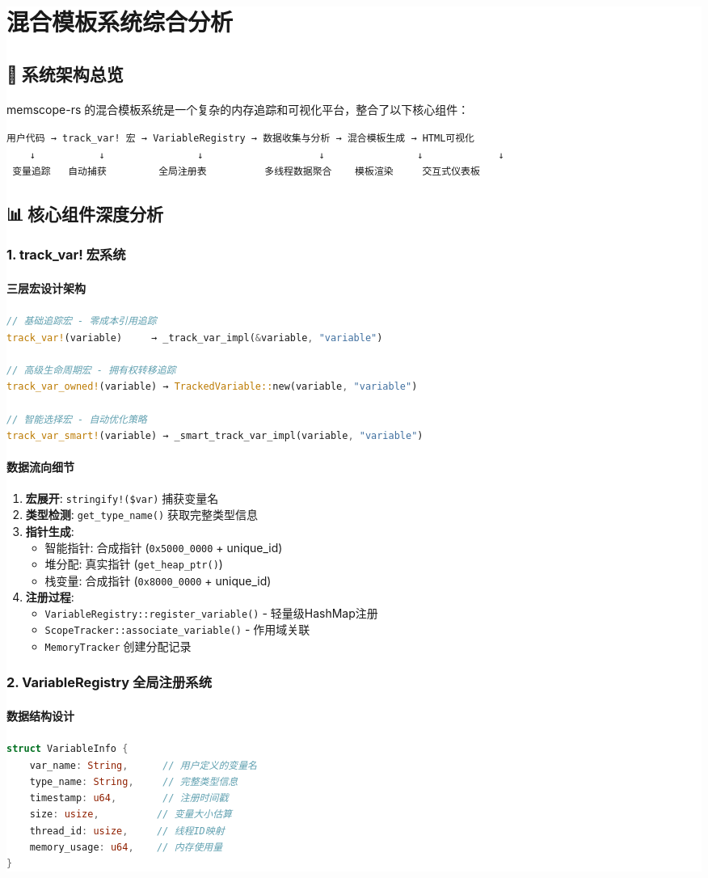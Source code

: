 # 混合模板系统综合分析

## 🎯 **系统架构总览**

memscope-rs 的混合模板系统是一个复杂的内存追踪和可视化平台，整合了以下核心组件：

```
用户代码 → track_var! 宏 → VariableRegistry → 数据收集与分析 → 混合模板生成 → HTML可视化
    ↓           ↓                ↓                    ↓                ↓             ↓
 变量追踪   自动捕获         全局注册表          多线程数据聚合    模板渲染     交互式仪表板
```

## 📊 **核心组件深度分析**

### **1. track_var! 宏系统**

#### **三层宏设计架构**
```rust
// 基础追踪宏 - 零成本引用追踪
track_var!(variable)     → _track_var_impl(&variable, "variable")

// 高级生命周期宏 - 拥有权转移追踪  
track_var_owned!(variable) → TrackedVariable::new(variable, "variable")

// 智能选择宏 - 自动优化策略
track_var_smart!(variable) → _smart_track_var_impl(variable, "variable")
```

#### **数据流向细节**
1. **宏展开**: `stringify!($var)` 捕获变量名
2. **类型检测**: `get_type_name()` 获取完整类型信息  
3. **指针生成**: 
   - 智能指针: 合成指针 (`0x5000_0000` + unique_id)
   - 堆分配: 真实指针 (`get_heap_ptr()`)
   - 栈变量: 合成指针 (`0x8000_0000` + unique_id)
4. **注册过程**: 
   - `VariableRegistry::register_variable()` - 轻量级HashMap注册
   - `ScopeTracker::associate_variable()` - 作用域关联
   - `MemoryTracker` 创建分配记录

### **2. VariableRegistry 全局注册系统**

#### **数据结构设计**
```rust
struct VariableInfo {
    var_name: String,      // 用户定义的变量名
    type_name: String,     // 完整类型信息 
    timestamp: u64,        // 注册时间戳
    size: usize,          // 变量大小估算
    thread_id: usize,     // 线程ID映射
    memory_usage: u64,    // 内存使用量
}
```
